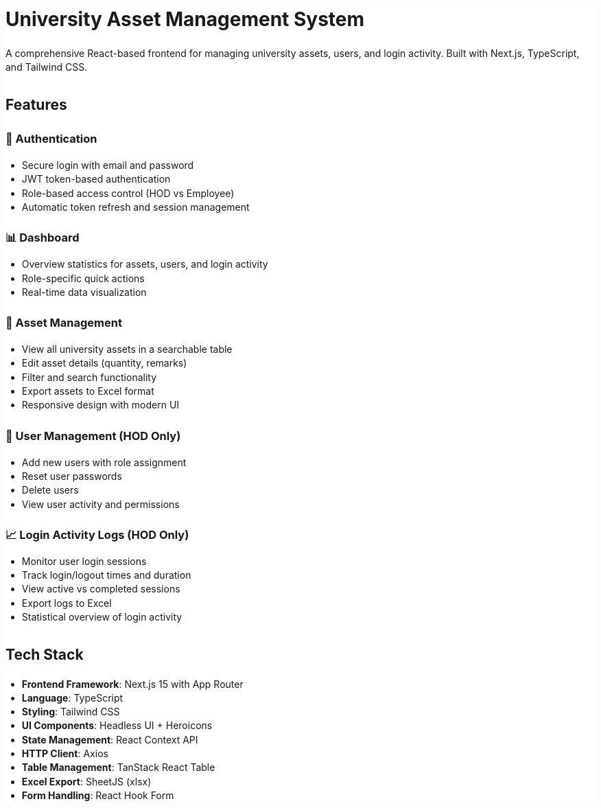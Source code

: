 # University Asset Management System

A comprehensive React-based frontend for managing university assets, users, and login activity. Built with Next.js, TypeScript, and Tailwind CSS.

## Features

### 🔐 Authentication
- Secure login with email and password
- JWT token-based authentication
- Role-based access control (HOD vs Employee)
- Automatic token refresh and session management

### 📊 Dashboard
- Overview statistics for assets, users, and login activity
- Role-specific quick actions
- Real-time data visualization

### 🏢 Asset Management
- View all university assets in a searchable table
- Edit asset details (quantity, remarks)
- Filter and search functionality
- Export assets to Excel format
- Responsive design with modern UI

### 👥 User Management (HOD Only)
- Add new users with role assignment
- Reset user passwords
- Delete users
- View user activity and permissions

### 📈 Login Activity Logs (HOD Only)
- Monitor user login sessions
- Track login/logout times and duration
- View active vs completed sessions
- Export logs to Excel
- Statistical overview of login activity

## Tech Stack

- **Frontend Framework**: Next.js 15 with App Router
- **Language**: TypeScript
- **Styling**: Tailwind CSS
- **UI Components**: Headless UI + Heroicons
- **State Management**: React Context API
- **HTTP Client**: Axios
- **Table Management**: TanStack React Table
- **Excel Export**: SheetJS (xlsx)
- **Form Handling**: React Hook Form
